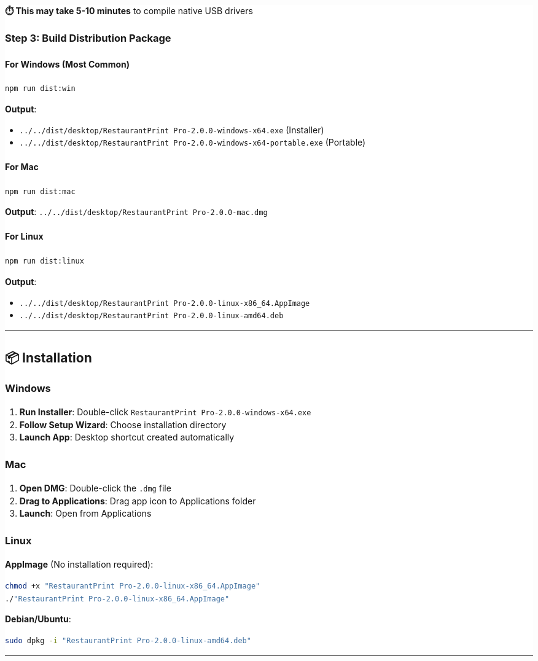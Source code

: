 **⏱️ This may take 5-10 minutes** to compile native USB drivers

### Step 3: Build Distribution Package

#### **For Windows (Most Common)**
```bash
npm run dist:win
```
**Output**:
- `../../dist/desktop/RestaurantPrint Pro-2.0.0-windows-x64.exe` (Installer)
- `../../dist/desktop/RestaurantPrint Pro-2.0.0-windows-x64-portable.exe` (Portable)

#### **For Mac**
```bash
npm run dist:mac
```
**Output**: `../../dist/desktop/RestaurantPrint Pro-2.0.0-mac.dmg`

#### **For Linux**
```bash
npm run dist:linux
```
**Output**:
- `../../dist/desktop/RestaurantPrint Pro-2.0.0-linux-x86_64.AppImage`
- `../../dist/desktop/RestaurantPrint Pro-2.0.0-linux-amd64.deb`

---

## 📦 Installation

### Windows
1. **Run Installer**: Double-click `RestaurantPrint Pro-2.0.0-windows-x64.exe`
2. **Follow Setup Wizard**: Choose installation directory
3. **Launch App**: Desktop shortcut created automatically

### Mac
1. **Open DMG**: Double-click the `.dmg` file
2. **Drag to Applications**: Drag app icon to Applications folder
3. **Launch**: Open from Applications

### Linux
**AppImage** (No installation required):
```bash
chmod +x "RestaurantPrint Pro-2.0.0-linux-x86_64.AppImage"
./"RestaurantPrint Pro-2.0.0-linux-x86_64.AppImage"
```

**Debian/Ubuntu**:
```bash
sudo dpkg -i "RestaurantPrint Pro-2.0.0-linux-amd64.deb"
```

---
